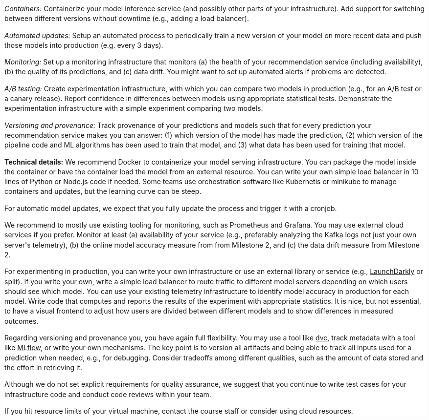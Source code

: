 *Containers:* Containerize your model inference service (and possibly other parts of your infrastructure). Add support for switching between different versions without downtime (e.g., adding a load balancer). 

*Automated updates:* Setup an automated process to periodically train a new version of your model on more recent data and push those models into production (e.g. every 3 days).

*Monitoring:* Set up a monitoring infrastructure that monitors (a) the health of your recommendation service (including availability), (b) the quality of its predictions, and (c) data drift. You might want to set up automated alerts if problems are detected.

*A/B testing:* Create experimentation infrastructure, with which you can compare two models in production (e.g., for an A/B test or a canary release). Report confidence in differences between models using appropriate statistical tests. Demonstrate the experimentation infrastructure with a simple experiment comparing two models.

*Versioning and provenance:* Track provenance of your predictions and models such that for every prediction your recommendation service makes you can answer: (1) which version of the model has made the prediction, (2) which version of the pipeline code and ML algorithms has been used to train that model, and (3) what data has been used for training that model.

**Technical details:** We recommend Docker to containerize your model serving infrastructure. You can package the model inside the container or have the container load the model from an external resource. You can write your own simple load balancer in 10 lines of Python or Node.js code if needed. Some teams use orchestration software like Kubernetis or minikube to manage containers and updates, but the learning curve can be steep.  

For automatic model updates, we expect that you fully update the process and trigger it with a cronjob.

We recommend to mostly use existing tooling for monitoring, such as Prometheus and Grafana. You may use external cloud services if you prefer. Monitor at least (a) availability of your service (e.g., preferably analyzing the Kafka logs not just your own server's telemetry), (b) the online model accuracy measure from from Milestone 2, and (c) the data drift measure from Milestone 2.

For experimenting in production, you can write your own infrastructure or use an external library or service (e.g., [LaunchDarkly](https://launchdarkly.com/) or [split](https://www.split.io/)). If you write your own, write a simple load balancer to route traffic to different model servers depending on which users should see which model. You can use your existing telemetry infrastructure to identify model accuracy in production for each model. Write code that computes and reports the results of the experiment with appropriate statistics. It is nice, but not essential, to have a visual frontend to adjust how users are divided between different models and to show differences in measured outcomes. 

Regarding versioning and provenance you, you have again full flexibility. You may use a tool like [dvc](https://dvc.org/), track metadata with a tool like [MLflow](https://mlflow.org/), or write your own mechanisms. The key point is to version all artifacts and being able to track all inputs used for a prediction when needed, e.g., for debugging. Consider tradeoffs among different qualities, such as the amount of data stored and the effort in retrieving it.

Although we do not set explicit requirements for quality assurance, we suggest that you continue to write test cases for your infrastructure code and conduct code reviews within your team.

If you hit resource limits of your virtual machine, contact the course staff or consider using cloud resources.
